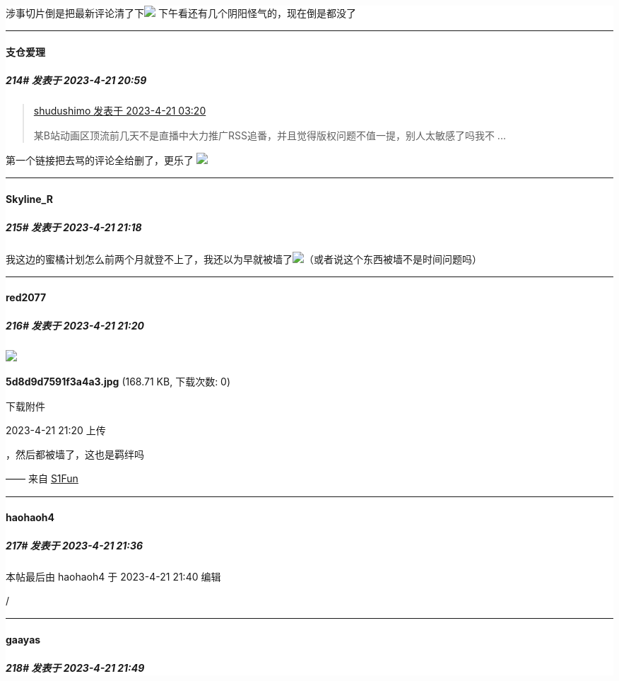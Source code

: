涉事切片倒是把最新评论清了下<img src="https://static.saraba1st.com/image/smiley/face2017/067.png" referrerpolicy="no-referrer">
下午看还有几个阴阳怪气的，现在倒是都没了

*****

####  支仓爱理  
##### 214#       发表于 2023-4-21 20:59

<blockquote><a href="httphttps://bbs.saraba1st.com/2b/forum.php?mod=redirect&amp;goto=findpost&amp;pid=60542871&amp;ptid=2129964" target="_blank">shudushimo 发表于 2023-4-21 03:20</a>

某B站动画区顶流前几天不是直播中大力推广RSS追番，并且觉得版权问题不值一提，别人太敏感了吗我不 ...</blockquote>
第一个链接把去骂的评论全给删了，更乐了 <img src="https://static.saraba1st.com/image/smiley/face2017/065.png" referrerpolicy="no-referrer">


*****

####  Skyline_R  
##### 215#       发表于 2023-4-21 21:18

我这边的蜜橘计划怎么前两个月就登不上了，我还以为早就被墙了<img src="https://static.saraba1st.com/image/smiley/face2017/004.gif" referrerpolicy="no-referrer">（或者说这个东西被墙不是时间问题吗）

*****

####  red2077  
##### 216#       发表于 2023-4-21 21:20

<img src="https://img.saraba1st.com/forum/202304/21/212021vyslol5adc3l0lp7.jpg" referrerpolicy="no-referrer">

<strong>5d8d9d7591f3a4a3.jpg</strong> (168.71 KB, 下载次数: 0)

下载附件

2023-4-21 21:20 上传

，然后都被墙了，这也是羁绊吗

—— 来自 [S1Fun](https://s1fun.koalcat.com)


*****

####  haohaoh4  
##### 217#       发表于 2023-4-21 21:36

 本帖最后由 haohaoh4 于 2023-4-21 21:40 编辑 

/


*****

####  gaayas  
##### 218#       发表于 2023-4-21 21:49
